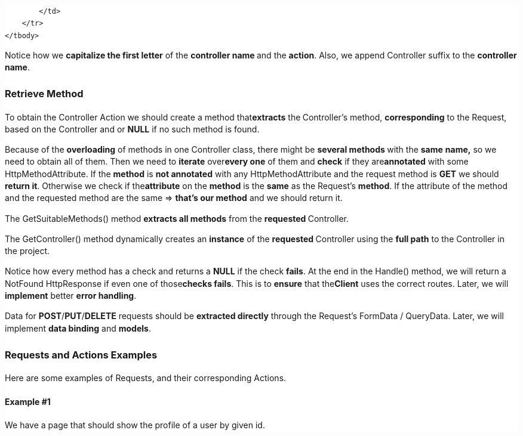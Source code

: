             </td>
        </tr>
    </tbody>
</table>
<p>
Notice how we <strong>capitalize the first letter</strong> of the    <strong>controller name </strong>and the <strong>action</strong>. Also, we
    append Controller suffix to the <strong>controller name</strong>.
</p>
<h3>
    Retrieve Method
</h3>
<p>
To obtain the Controller Action we should create a method that<strong>extracts</strong> the<strong> </strong>Controller’s method,    <strong>corresponding</strong> to the Request, based on the Controller and
    or <strong>NULL</strong> if no such method is found.
</p>
<p>
    Because of the <strong>overloading</strong> of methods in one Controller
class, there might be <strong>several methods </strong>with the    <strong>same</strong> <strong>name,</strong> so we need to obtain all of
them. Then we need to <strong>iterate</strong> over<strong>every one</strong> of them and <strong>check</strong> if they are<strong>annotated</strong> with some HttpMethodAttribute. If the    <strong>method</strong> is <strong>not annotated</strong> with any
    HttpMethodAttribute and the request method is <strong>GET</strong> we
should <strong>return it</strong>. Otherwise we check if the<strong>attribute</strong> on the <strong>method</strong> is the    <strong>same</strong> as the Request’s <strong>method</strong>. If the
attribute of the method and the requested method are the same =&gt;    <strong>that’s our method</strong> and we should return it.
</p>
<p>
    The GetSuitableMethods() method <strong>extracts all methods</strong> from
    the <strong>requested </strong>Controller.
</p>
<p>
    The GetController() method dynamically creates an <strong>instance</strong>
of the <strong>requested </strong>Controller using the    <strong>full path</strong> to the Controller in the project.
</p>
<p>
    Notice how every method has a check and returns a <strong>NULL</strong> if
    the check <strong>fails</strong>. At the end in the Handle() method, we
will return a NotFound HttpResponse if even one of those<strong>checks fails</strong>. This is to <strong>ensure</strong> that the<strong>Client</strong> uses the correct routes. Later, we will    <strong>implement</strong> better <strong>error handling</strong>.<em></em>
</p>
<p>
    Data for <strong>POST</strong>/<strong>PUT</strong>/<strong>DELETE</strong>
    requests should be <strong>extracted directly</strong> through the
Request’s FormData / QueryData. Later, we will implement    <strong>data binding</strong> and <strong>models</strong>.
</p>
<h3>
    Requests and Actions Examples
</h3>
<p>
    Here are some examples of Requests, and their corresponding Actions.
</p>
<h4>
    Example #1
</h4>
<p>
    We have a page that should show the profile of a user by given id.
